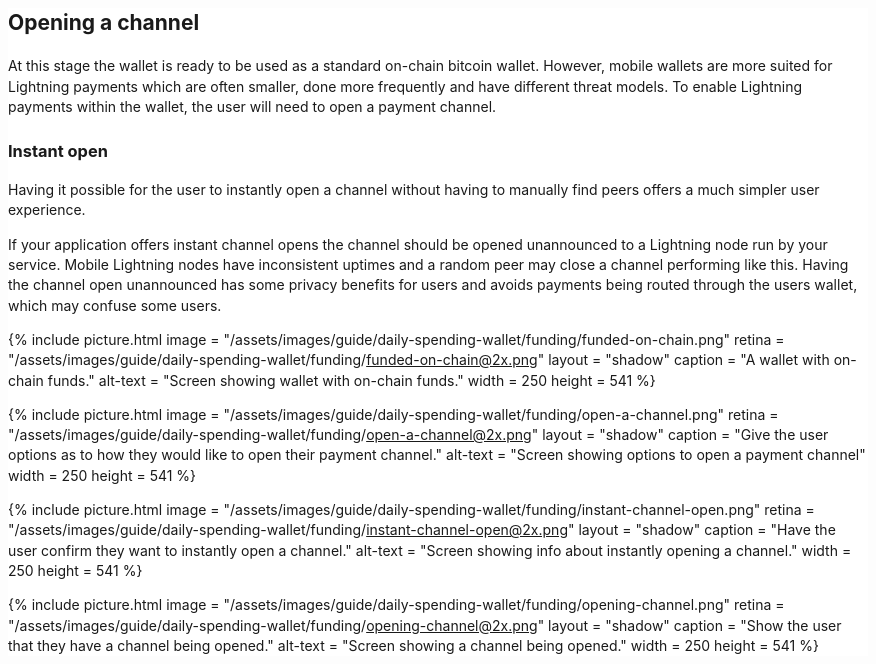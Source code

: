 </div>

## Opening a channel

At this stage the wallet is ready to be used as a standard on-chain bitcoin wallet. However, mobile wallets are more suited for Lightning payments which are often smaller, done more frequently and have different threat models. To enable Lightning payments within the wallet, the user will need to open a payment channel.

### Instant open

Having it possible for the user to instantly open a channel without having to manually find peers offers a much simpler user experience.

If your application offers instant channel opens the channel should be opened unannounced to a Lightning node run by your service. Mobile Lightning nodes have inconsistent uptimes and a random peer may close a channel performing like this. Having the channel open unannounced has some privacy benefits for users and avoids payments being routed through the users wallet, which may confuse some users.

<div class="image-slide-gallery">

{% include picture.html
   image = "/assets/images/guide/daily-spending-wallet/funding/funded-on-chain.png"
   retina = "/assets/images/guide/daily-spending-wallet/funding/funded-on-chain@2x.png"
   layout = "shadow"
   caption = "A wallet with on-chain funds."
   alt-text = "Screen showing wallet with on-chain funds."
   width = 250
   height = 541
%}

{% include picture.html
   image = "/assets/images/guide/daily-spending-wallet/funding/open-a-channel.png"
   retina = "/assets/images/guide/daily-spending-wallet/funding/open-a-channel@2x.png"
   layout = "shadow"
   caption = "Give the user options as to how they would like to open their payment channel."
   alt-text = "Screen showing options to open a payment channel"
   width = 250
   height = 541
%}

{% include picture.html
   image = "/assets/images/guide/daily-spending-wallet/funding/instant-channel-open.png"
   retina = "/assets/images/guide/daily-spending-wallet/funding/instant-channel-open@2x.png"
   layout = "shadow"
   caption = "Have the user confirm they want to instantly open a channel."
   alt-text = "Screen showing info about instantly opening a channel."
   width = 250
   height = 541
%}

{% include picture.html
   image = "/assets/images/guide/daily-spending-wallet/funding/opening-channel.png"
   retina = "/assets/images/guide/daily-spending-wallet/funding/opening-channel@2x.png"
   layout = "shadow"
   caption = "Show the user that they have a channel being opened."
   alt-text = "Screen showing a channel being opened."
   width = 250
   height = 541
%}
